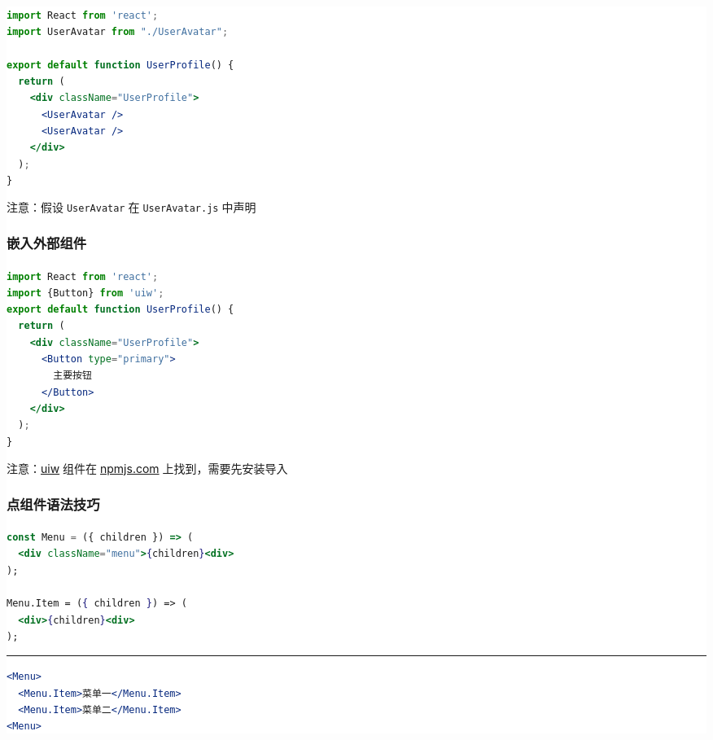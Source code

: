 ```jsx {2}
import React from 'react';
import UserAvatar from "./UserAvatar";

export default function UserProfile() {
  return (
    <div className="UserProfile">
      <UserAvatar />
      <UserAvatar />
    </div>
  );
}
```

注意：假设 `UserAvatar` 在 `UserAvatar.js` 中声明

### 嵌入外部组件

```jsx {2}
import React from 'react';
import {Button} from 'uiw';
export default function UserProfile() {
  return (
    <div className="UserProfile">
      <Button type="primary">
        主要按钮
      </Button>
    </div>
  );
}
```

注意：[uiw](http://npmjs.com/uiw) 组件在 [npmjs.com](https://www.npmjs.com) 上找到，需要先安装导入

### 点组件语法技巧

```jsx
const Menu = ({ children }) => (
  <div className="menu">{children}<div>
);

Menu.Item = ({ children }) => (
  <div>{children}<div>
);
```

-----

```jsx
<Menu>
  <Menu.Item>菜单一</Menu.Item>
  <Menu.Item>菜单二</Menu.Item>
<Menu>
```

